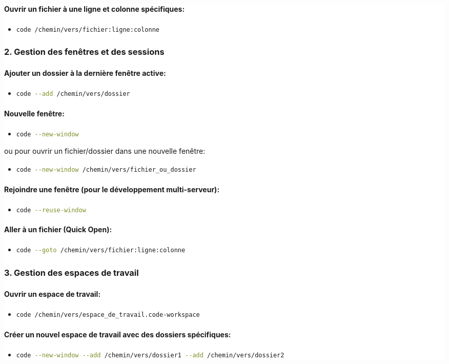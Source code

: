 #### **Ouvrir un fichier à une ligne et colonne spécifiques**:
  - 
    ```bash
    code /chemin/vers/fichier:ligne:colonne
    ```

### 2. Gestion des fenêtres et des sessions

#### **Ajouter un dossier à la dernière fenêtre active**:
  - 
    ```bash
    code --add /chemin/vers/dossier
    ```

#### **Nouvelle fenêtre**:
  - 
    ```bash
    code --new-window
    ```

  ou pour ouvrir un fichier/dossier dans une nouvelle fenêtre:

  - 
    ```bash
    code --new-window /chemin/vers/fichier_ou_dossier
    ```

#### **Rejoindre une fenêtre (pour le développement multi-serveur)**:
  - 
    ```bash
    code --reuse-window
    ```

#### **Aller à un fichier (Quick Open)**:
  - 
    ```bash
    code --goto /chemin/vers/fichier:ligne:colonne
    ```

### 3. Gestion des espaces de travail

#### **Ouvrir un espace de travail**:
  - 
    ```bash
    code /chemin/vers/espace_de_travail.code-workspace
    ```

#### **Créer un nouvel espace de travail avec des dossiers spécifiques**:
  - 
    ```bash
    code --new-window --add /chemin/vers/dossier1 --add /chemin/vers/dossier2
    ```
